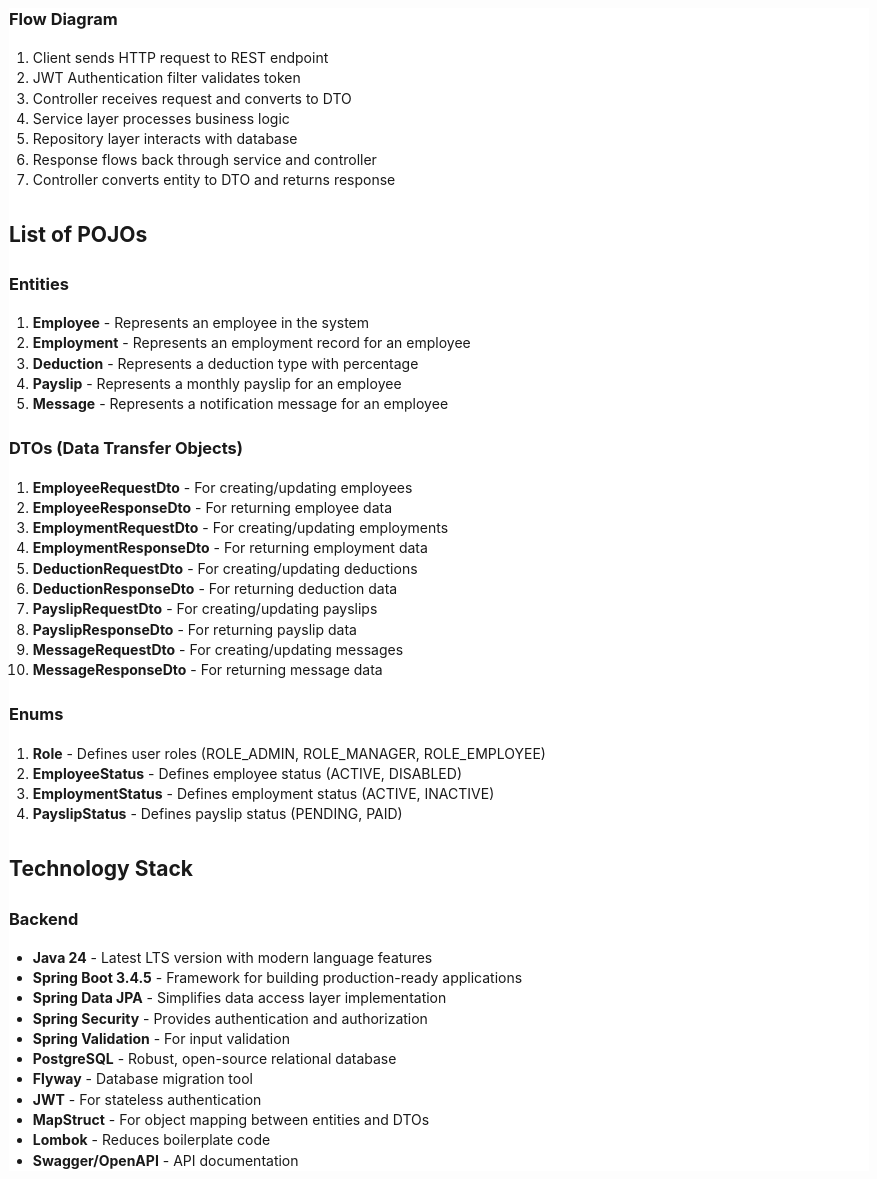 ### Flow Diagram

1. Client sends HTTP request to REST endpoint
2. JWT Authentication filter validates token
3. Controller receives request and converts to DTO
4. Service layer processes business logic
5. Repository layer interacts with database
6. Response flows back through service and controller
7. Controller converts entity to DTO and returns response

## List of POJOs

### Entities
1. **Employee** - Represents an employee in the system
2. **Employment** - Represents an employment record for an employee
3. **Deduction** - Represents a deduction type with percentage
4. **Payslip** - Represents a monthly payslip for an employee
5. **Message** - Represents a notification message for an employee

### DTOs (Data Transfer Objects)
1. **EmployeeRequestDto** - For creating/updating employees
2. **EmployeeResponseDto** - For returning employee data
3. **EmploymentRequestDto** - For creating/updating employments
4. **EmploymentResponseDto** - For returning employment data
5. **DeductionRequestDto** - For creating/updating deductions
6. **DeductionResponseDto** - For returning deduction data
7. **PayslipRequestDto** - For creating/updating payslips
8. **PayslipResponseDto** - For returning payslip data
9. **MessageRequestDto** - For creating/updating messages
10. **MessageResponseDto** - For returning message data

### Enums
1. **Role** - Defines user roles (ROLE_ADMIN, ROLE_MANAGER, ROLE_EMPLOYEE)
2. **EmployeeStatus** - Defines employee status (ACTIVE, DISABLED)
3. **EmploymentStatus** - Defines employment status (ACTIVE, INACTIVE)
4. **PayslipStatus** - Defines payslip status (PENDING, PAID)

## Technology Stack

### Backend
- **Java 24** - Latest LTS version with modern language features
- **Spring Boot 3.4.5** - Framework for building production-ready applications
- **Spring Data JPA** - Simplifies data access layer implementation
- **Spring Security** - Provides authentication and authorization
- **Spring Validation** - For input validation
- **PostgreSQL** - Robust, open-source relational database
- **Flyway** - Database migration tool
- **JWT** - For stateless authentication
- **MapStruct** - For object mapping between entities and DTOs
- **Lombok** - Reduces boilerplate code
- **Swagger/OpenAPI** - API documentation
